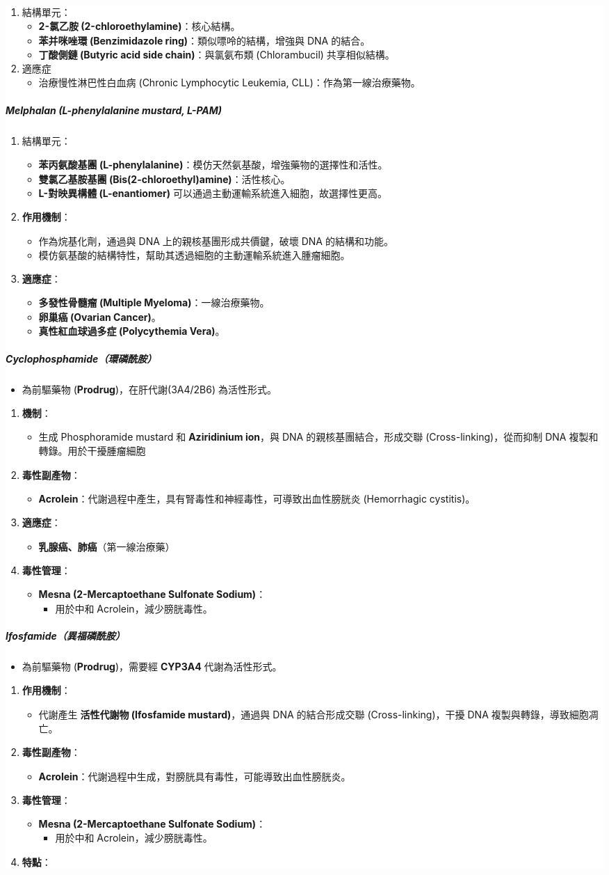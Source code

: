 1. 結構單元：
	- **2-氯乙胺 (2-chloroethylamine)**：核心結構。
	- **苯并咪唑環 (Benzimidazole ring)**：類似嘌呤的結構，增強與 DNA 的結合。
	- **丁酸側鏈 (Butyric acid side chain)**：與氯氨布類 (Chlorambucil) 共享相似結構。
2. 適應症
    - 治療慢性淋巴性白血病 (Chronic Lymphocytic Leukemia, CLL)：作為第一線治療藥物。

##### Melphalan (L-phenylalanine mustard, L-PAM)

1. 結構單元：
    
	- **苯丙氨酸基團 (L-phenylalanine)**：模仿天然氨基酸，增強藥物的選擇性和活性。
	- **雙氯乙基胺基團 (Bis(2-chloroethyl)amine)**：活性核心。
    -  **L-對映異構體 (L-enantiomer)** 可以通過主動運輸系統進入細胞，故選擇性更高。
2. **作用機制**：
    
    - 作為烷基化劑，通過與 DNA 上的親核基團形成共價鍵，破壞 DNA 的結構和功能。
    - 模仿氨基酸的結構特性，幫助其透過細胞的主動運輸系統進入腫瘤細胞。
3. **適應症**：
    
    - **多發性骨髓瘤 (Multiple Myeloma)**：一線治療藥物。
    - **卵巢癌 (Ovarian Cancer)**。
    - **真性紅血球過多症 (Polycythemia Vera)**。

##### Cyclophosphamide（環磷酰胺）


- 為前驅藥物 (**Prodrug**)，在肝代謝(3A4/2B6) 為活性形式。
1. **機制**：
    - 生成 Phosphoramide mustard 和 **Aziridinium ion**，與 DNA 的親核基團結合，形成交聯 (Cross-linking)，從而抑制 DNA 複製和轉錄。用於干擾腫瘤細胞
3. **毒性副產物**：
    
    - **Acrolein**：代謝過程中產生，具有腎毒性和神經毒性，可導致出血性膀胱炎 (Hemorrhagic cystitis)。
4. **適應症**：
    
    - **乳腺癌、肺癌**（第一線治療藥）
1. **毒性管理**：
    
    - **Mesna (2-Mercaptoethane Sulfonate Sodium)**：
        - 用於中和 Acrolein，減少膀胱毒性。

##### Ifosfamide（異福磷酰胺）

- 為前驅藥物 (**Prodrug**)，需要經 **CYP3A4** 代謝為活性形式。
1. **作用機制**：
    
    - 代謝產生 **活性代謝物 (Ifosfamide mustard)**，通過與 DNA 的結合形成交聯 (Cross-linking)，干擾 DNA 複製與轉錄，導致細胞凋亡。
3. **毒性副產物**：
    
    - **Acrolein**：代謝過程中生成，對膀胱具有毒性，可能導致出血性膀胱炎。

4. **毒性管理**：
    
    - **Mesna (2-Mercaptoethane Sulfonate Sodium)**：
        - 用於中和 Acrolein，減少膀胱毒性。
7. **特點**：
    